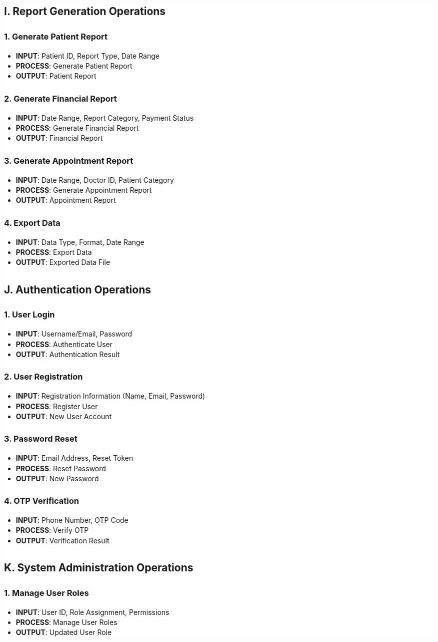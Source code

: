 ## I. Report Generation Operations

### 1. Generate Patient Report
- **INPUT**: Patient ID, Report Type, Date Range
- **PROCESS**: Generate Patient Report
- **OUTPUT**: Patient Report

### 2. Generate Financial Report
- **INPUT**: Date Range, Report Category, Payment Status
- **PROCESS**: Generate Financial Report
- **OUTPUT**: Financial Report

### 3. Generate Appointment Report
- **INPUT**: Date Range, Doctor ID, Patient Category
- **PROCESS**: Generate Appointment Report
- **OUTPUT**: Appointment Report

### 4. Export Data
- **INPUT**: Data Type, Format, Date Range
- **PROCESS**: Export Data
- **OUTPUT**: Exported Data File

## J. Authentication Operations

### 1. User Login
- **INPUT**: Username/Email, Password
- **PROCESS**: Authenticate User
- **OUTPUT**: Authentication Result

### 2. User Registration
- **INPUT**: Registration Information (Name, Email, Password)
- **PROCESS**: Register User
- **OUTPUT**: New User Account

### 3. Password Reset
- **INPUT**: Email Address, Reset Token
- **PROCESS**: Reset Password
- **OUTPUT**: New Password

### 4. OTP Verification
- **INPUT**: Phone Number, OTP Code
- **PROCESS**: Verify OTP
- **OUTPUT**: Verification Result

## K. System Administration Operations

### 1. Manage User Roles
- **INPUT**: User ID, Role Assignment, Permissions
- **PROCESS**: Manage User Roles
- **OUTPUT**: Updated User Role
